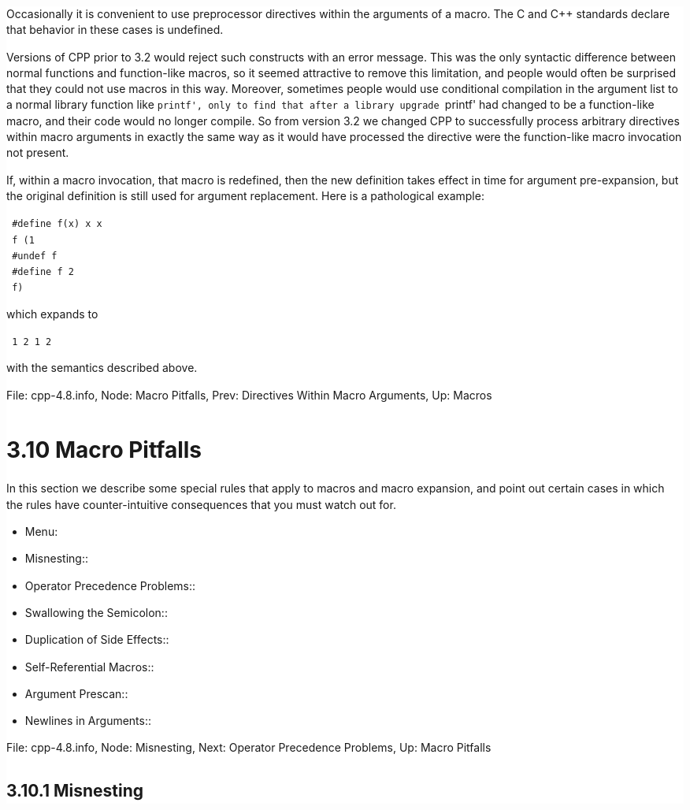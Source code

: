 Occasionally it is convenient to use preprocessor directives within the
arguments of a macro.  The C and C++ standards declare that behavior in
these cases is undefined.

   Versions of CPP prior to 3.2 would reject such constructs with an
error message.  This was the only syntactic difference between normal
functions and function-like macros, so it seemed attractive to remove
this limitation, and people would often be surprised that they could
not use macros in this way.  Moreover, sometimes people would use
conditional compilation in the argument list to a normal library
function like `printf', only to find that after a library upgrade
`printf' had changed to be a function-like macro, and their code would
no longer compile.  So from version 3.2 we changed CPP to successfully
process arbitrary directives within macro arguments in exactly the same
way as it would have processed the directive were the function-like
macro invocation not present.

   If, within a macro invocation, that macro is redefined, then the new
definition takes effect in time for argument pre-expansion, but the
original definition is still used for argument replacement.  Here is a
pathological example:

     #define f(x) x x
     f (1
     #undef f
     #define f 2
     f)

which expands to

     1 2 1 2

with the semantics described above.

File: cpp-4.8.info,  Node: Macro Pitfalls,  Prev: Directives Within Macro Arguments,  Up: Macros

3.10 Macro Pitfalls
===================

In this section we describe some special rules that apply to macros and
macro expansion, and point out certain cases in which the rules have
counter-intuitive consequences that you must watch out for.

* Menu:

* Misnesting::
* Operator Precedence Problems::
* Swallowing the Semicolon::
* Duplication of Side Effects::
* Self-Referential Macros::
* Argument Prescan::
* Newlines in Arguments::

File: cpp-4.8.info,  Node: Misnesting,  Next: Operator Precedence Problems,  Up: Macro Pitfalls

3.10.1 Misnesting
-----------------
